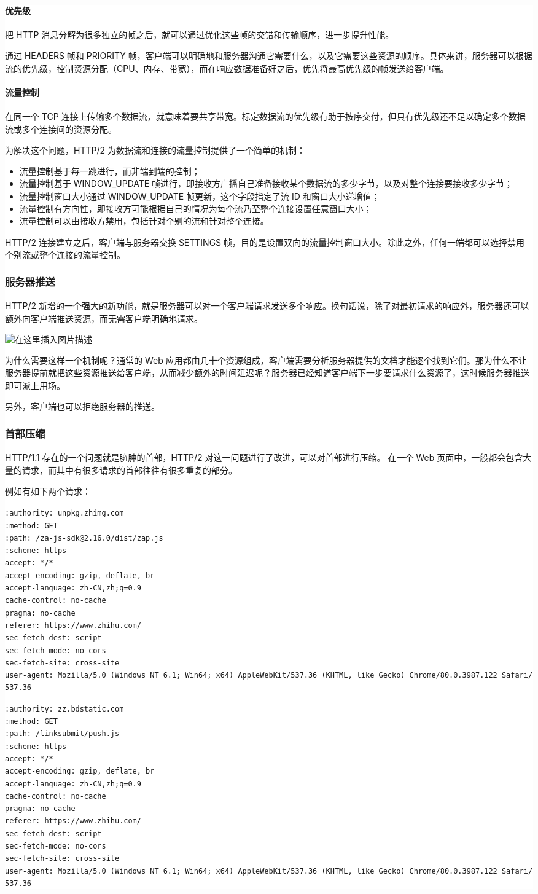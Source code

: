 #### 优先级
把 HTTP 消息分解为很多独立的帧之后，就可以通过优化这些帧的交错和传输顺序，进一步提升性能。

通过 HEADERS 帧和 PRIORITY 帧，客户端可以明确地和服务器沟通它需要什么，以及它需要这些资源的顺序。具体来讲，服务器可以根据流的优先级，控制资源分配（CPU、内存、带宽），而在响应数据准备好之后，优先将最高优先级的帧发送给客户端。
#### 流量控制
在同一个 TCP 连接上传输多个数据流，就意味着要共享带宽。标定数据流的优先级有助于按序交付，但只有优先级还不足以确定多个数据流或多个连接间的资源分配。

为解决这个问题，HTTP/2 为数据流和连接的流量控制提供了一个简单的机制：
* 流量控制基于每一跳进行，而非端到端的控制；
* 流量控制基于 WINDOW_UPDATE 帧进行，即接收方广播自己准备接收某个数据流的多少字节，以及对整个连接要接收多少字节；
* 流量控制窗口大小通过  WINDOW_UPDATE 帧更新，这个字段指定了流 ID 和窗口大小递增值；
* 流量控制有方向性，即接收方可能根据自己的情况为每个流乃至整个连接设置任意窗口大小；
* 流量控制可以由接收方禁用，包括针对个别的流和针对整个连接。 

HTTP/2 连接建立之后，客户端与服务器交换 SETTINGS 帧，目的是设置双向的流量控制窗口大小。除此之外，任何一端都可以选择禁用个别流或整个连接的流量控制。

### 服务器推送
HTTP/2 新增的一个强大的新功能，就是服务器可以对一个客户端请求发送多个响应。换句话说，除了对最初请求的响应外，服务器还可以额外向客户端推送资源，而无需客户端明确地请求。

![在这里插入图片描述](https://img-blog.csdnimg.cn/20200516141241927.png?x-oss-process=image/watermark,type_ZmFuZ3poZW5naGVpdGk,shadow_10,text_aHR0cHM6Ly9ibG9nLmNzZG4ubmV0L3E0MTEwMjAzODI=,size_16,color_FFFFFF,t_70)

为什么需要这样一个机制呢？通常的 Web 应用都由几十个资源组成，客户端需要分析服务器提供的文档才能逐个找到它们。那为什么不让服务器提前就把这些资源推送给客户端，从而减少额外的时间延迟呢？服务器已经知道客户端下一步要请求什么资源了，这时候服务器推送即可派上用场。

另外，客户端也可以拒绝服务器的推送。

### 首部压缩
HTTP/1.1 存在的一个问题就是臃肿的首部，HTTP/2 对这一问题进行了改进，可以对首部进行压缩。
在一个 Web 页面中，一般都会包含大量的请求，而其中有很多请求的首部往往有很多重复的部分。

例如有如下两个请求：
```
:authority: unpkg.zhimg.com
:method: GET
:path: /za-js-sdk@2.16.0/dist/zap.js
:scheme: https
accept: */*
accept-encoding: gzip, deflate, br
accept-language: zh-CN,zh;q=0.9
cache-control: no-cache
pragma: no-cache
referer: https://www.zhihu.com/
sec-fetch-dest: script
sec-fetch-mode: no-cors
sec-fetch-site: cross-site
user-agent: Mozilla/5.0 (Windows NT 6.1; Win64; x64) AppleWebKit/537.36 (KHTML, like Gecko) Chrome/80.0.3987.122 Safari/537.36
```
```
:authority: zz.bdstatic.com
:method: GET
:path: /linksubmit/push.js
:scheme: https
accept: */*
accept-encoding: gzip, deflate, br
accept-language: zh-CN,zh;q=0.9
cache-control: no-cache
pragma: no-cache
referer: https://www.zhihu.com/
sec-fetch-dest: script
sec-fetch-mode: no-cors
sec-fetch-site: cross-site
user-agent: Mozilla/5.0 (Windows NT 6.1; Win64; x64) AppleWebKit/537.36 (KHTML, like Gecko) Chrome/80.0.3987.122 Safari/537.36
```